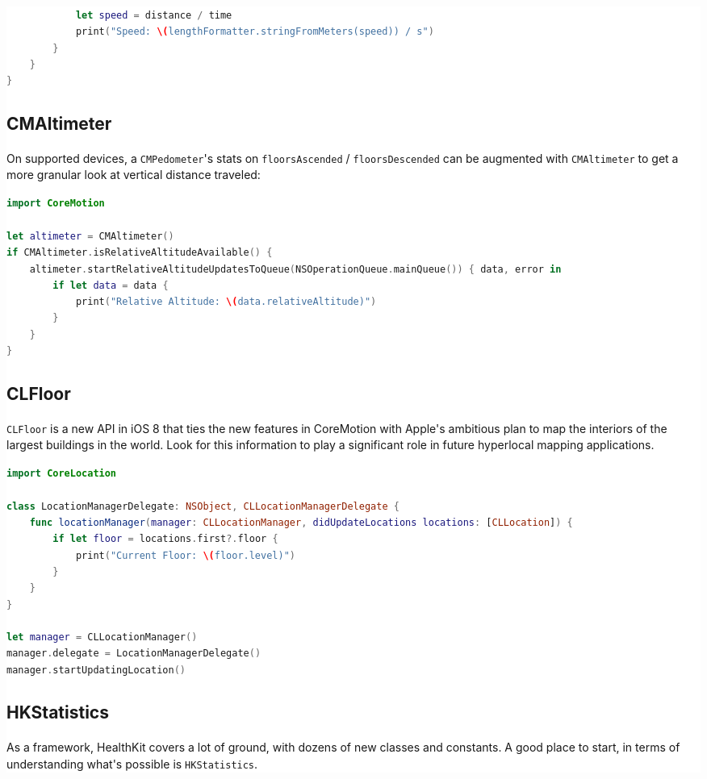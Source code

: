 ```swift
            let speed = distance / time
            print("Speed: \(lengthFormatter.stringFromMeters(speed)) / s")
        }
    }
}
```

## CMAltimeter

On supported devices, a `CMPedometer`'s stats on `floorsAscended` / `floorsDescended` can be augmented with `CMAltimeter` to get a more granular look at vertical distance traveled:

```swift
import CoreMotion

let altimeter = CMAltimeter()
if CMAltimeter.isRelativeAltitudeAvailable() {
    altimeter.startRelativeAltitudeUpdatesToQueue(NSOperationQueue.mainQueue()) { data, error in
        if let data = data {
            print("Relative Altitude: \(data.relativeAltitude)")
        }
    }
}
```

## CLFloor

`CLFloor` is a new API in iOS 8 that ties the new features in CoreMotion with Apple's ambitious plan to map the interiors of the largest buildings in the world. Look for this information to play a significant role in future hyperlocal mapping applications.

```swift
import CoreLocation

class LocationManagerDelegate: NSObject, CLLocationManagerDelegate {
    func locationManager(manager: CLLocationManager, didUpdateLocations locations: [CLLocation]) {
        if let floor = locations.first?.floor {
            print("Current Floor: \(floor.level)")
        }
    }
}

let manager = CLLocationManager()
manager.delegate = LocationManagerDelegate()
manager.startUpdatingLocation()
```

## HKStatistics

As a framework, HealthKit covers a lot of ground, with dozens of new classes and constants. A good place to start, in terms of understanding what's possible is `HKStatistics`.
